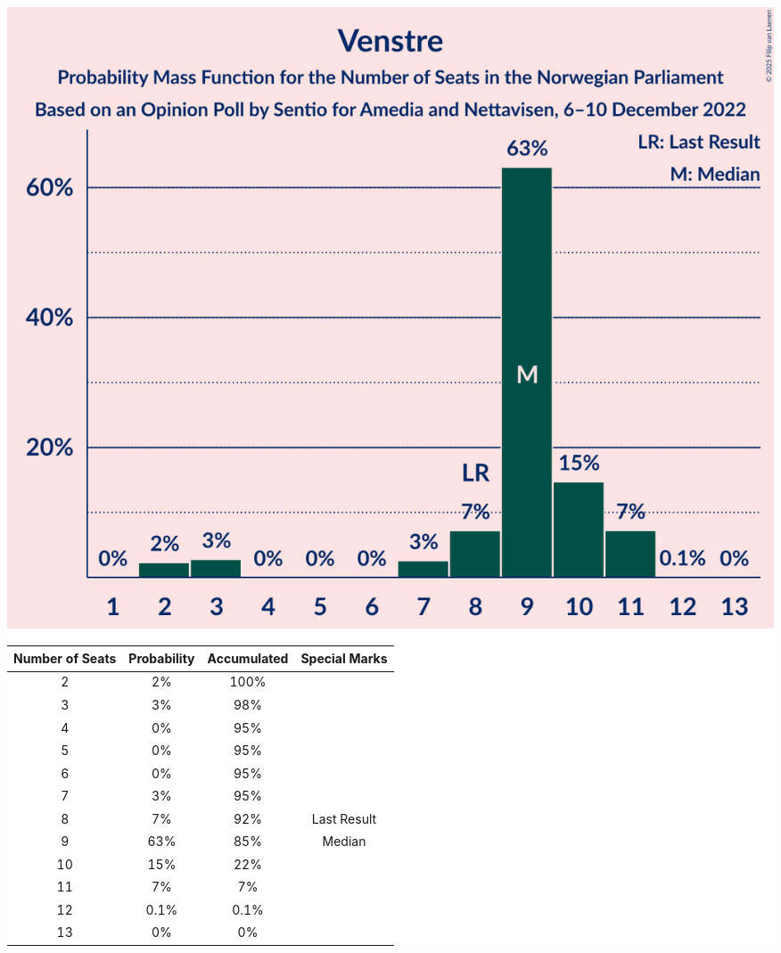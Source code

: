 ![Graph with seats probability mass function not yet produced](2022-12-10-Sentio-seats-pmf-venstre.png "Seats Probability Mass Function")

| Number of Seats | Probability | Accumulated | Special Marks |
|:---------------:|:-----------:|:-----------:|:-------------:|
| 2 | 2% | 100% |  |
| 3 | 3% | 98% |  |
| 4 | 0% | 95% |  |
| 5 | 0% | 95% |  |
| 6 | 0% | 95% |  |
| 7 | 3% | 95% |  |
| 8 | 7% | 92% | Last Result |
| 9 | 63% | 85% | Median |
| 10 | 15% | 22% |  |
| 11 | 7% | 7% |  |
| 12 | 0.1% | 0.1% |  |
| 13 | 0% | 0% |  |
